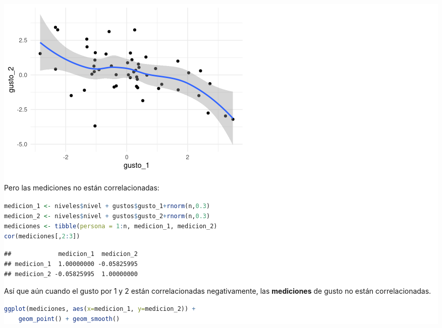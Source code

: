 <img src="04-recomendacion_files/figure-html/unnamed-chunk-16-1.png" width="480" />


Pero las mediciones no están correlacionadas:

```r
medicion_1 <- niveles$nivel + gustos$gusto_1+rnorm(n,0.3)
medicion_2 <- niveles$nivel + gustos$gusto_2+rnorm(n,0.3)
mediciones <- tibble(persona = 1:n, medicion_1, medicion_2)
cor(mediciones[,2:3])
```

```
##             medicion_1  medicion_2
## medicion_1  1.00000000 -0.05825995
## medicion_2 -0.05825995  1.00000000
```



Así que aún cuando el gusto por $1$ y $2$  están correlacionadas negativamente, las 
**mediciones** de gusto no están correlacionadas.

```r
ggplot(mediciones, aes(x=medicion_1, y=medicion_2)) +
    geom_point() + geom_smooth()
```
